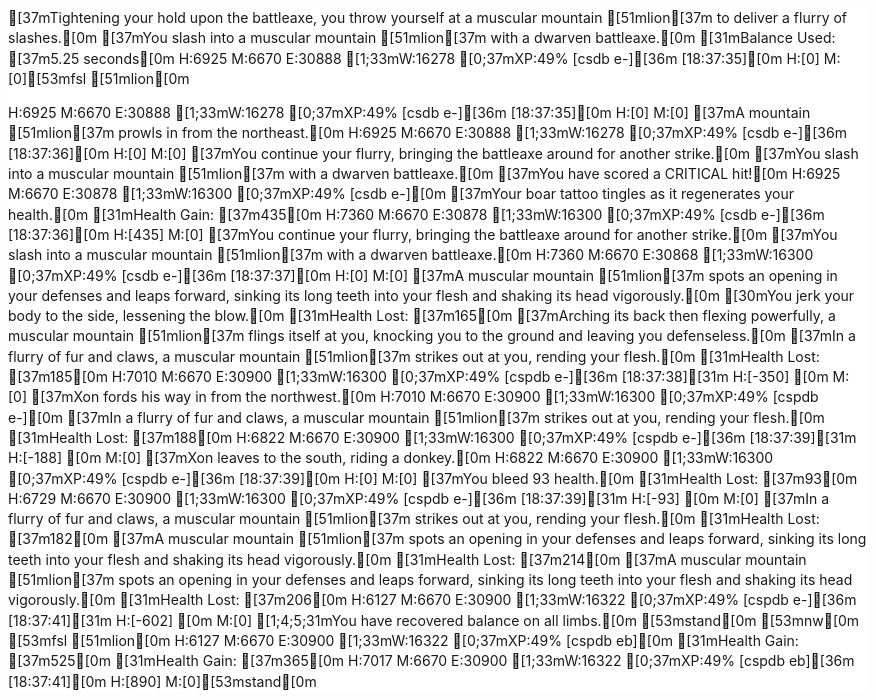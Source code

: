 [37mTightening your hold upon the battleaxe, you throw yourself at a muscular mountain [51mlion[37m to deliver a flurry of slashes.[0m
[37mYou slash into a muscular mountain [51mlion[37m with a dwarven battleaxe.[0m
[31mBalance Used: [37m5.25 seconds[0m
H:6925 M:6670 E:30888 [1;33mW:16278 [0;37mXP:49% [csdb e-][36m [18:37:35][0m H:[0]  M:[0][53mfsl [51mlion[0m

H:6925 M:6670 E:30888 [1;33mW:16278 [0;37mXP:49% [csdb e-][36m [18:37:35][0m H:[0]  M:[0]
[37mA mountain [51mlion[37m prowls in from the northeast.[0m
H:6925 M:6670 E:30888 [1;33mW:16278 [0;37mXP:49% [csdb e-][36m [18:37:36][0m H:[0]  M:[0]
[37mYou continue your flurry, bringing the battleaxe around for another strike.[0m
[37mYou slash into a muscular mountain [51mlion[37m with a dwarven battleaxe.[0m
[37mYou have scored a CRITICAL hit![0m
H:6925 M:6670 E:30878 [1;33mW:16300 [0;37mXP:49% [csdb e-][0m
[37mYour boar tattoo tingles as it regenerates your health.[0m
[31mHealth Gain: [37m435[0m
H:7360 M:6670 E:30878 [1;33mW:16300 [0;37mXP:49% [csdb e-][36m [18:37:36][0m H:[435]  M:[0]
[37mYou continue your flurry, bringing the battleaxe around for another strike.[0m
[37mYou slash into a muscular mountain [51mlion[37m with a dwarven battleaxe.[0m
H:7360 M:6670 E:30868 [1;33mW:16300 [0;37mXP:49% [csdb e-][36m [18:37:37][0m H:[0]  M:[0]
[37mA muscular mountain [51mlion[37m spots an opening in your defenses and leaps forward, sinking its long teeth into your flesh and shaking its head vigorously.[0m
[30mYou jerk your body to the side, lessening the blow.[0m
[31mHealth Lost: [37m165[0m
[37mArching its back then flexing powerfully, a muscular mountain [51mlion[37m flings itself at you, knocking you to the ground and leaving you defenseless.[0m
[37mIn a flurry of fur and claws, a muscular mountain [51mlion[37m strikes out at you, rending your flesh.[0m
[31mHealth Lost: [37m185[0m
H:7010 M:6670 E:30900 [1;33mW:16300 [0;37mXP:49% [cspdb e-][36m [18:37:38][31m H:[-350] [0m  M:[0]
[37mXon fords his way in from the northwest.[0m
H:7010 M:6670 E:30900 [1;33mW:16300 [0;37mXP:49% [cspdb e-][0m
[37mIn a flurry of fur and claws, a muscular mountain [51mlion[37m strikes out at you, rending your flesh.[0m
[31mHealth Lost: [37m188[0m
H:6822 M:6670 E:30900 [1;33mW:16300 [0;37mXP:49% [cspdb e-][36m [18:37:39][31m H:[-188] [0m  M:[0]
[37mXon leaves to the south, riding a donkey.[0m
H:6822 M:6670 E:30900 [1;33mW:16300 [0;37mXP:49% [cspdb e-][36m [18:37:39][0m H:[0]  M:[0]
[37mYou bleed 93 health.[0m
[31mHealth Lost: [37m93[0m
H:6729 M:6670 E:30900 [1;33mW:16300 [0;37mXP:49% [cspdb e-][36m [18:37:39][31m H:[-93] [0m  M:[0]
[37mIn a flurry of fur and claws, a muscular mountain [51mlion[37m strikes out at you, rending your flesh.[0m
[31mHealth Lost: [37m182[0m
[37mA muscular mountain [51mlion[37m spots an opening in your defenses and leaps forward, sinking its long teeth into your flesh and shaking its head vigorously.[0m
[31mHealth Lost: [37m214[0m
[37mA muscular mountain [51mlion[37m spots an opening in your defenses and leaps forward, sinking its long teeth into your flesh and shaking its head vigorously.[0m
[31mHealth Lost: [37m206[0m
H:6127 M:6670 E:30900 [1;33mW:16322 [0;37mXP:49% [cspdb e-][36m [18:37:41][31m H:[-602] [0m  M:[0]
[1;4;5;31mYou have recovered balance on all limbs.[0m
[53mstand[0m
[53mnw[0m
[53mfsl [51mlion[0m
H:6127 M:6670 E:30900 [1;33mW:16322 [0;37mXP:49% [cspdb eb][0m
[31mHealth Gain: [37m525[0m
[31mHealth Gain: [37m365[0m
H:7017 M:6670 E:30900 [1;33mW:16322 [0;37mXP:49% [cspdb eb][36m [18:37:41][0m H:[890]  M:[0][53mstand[0m